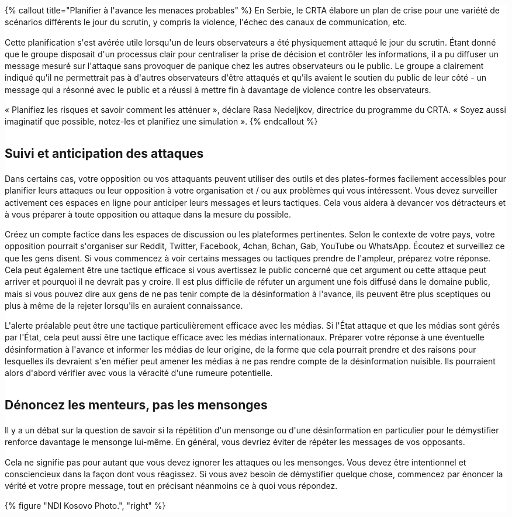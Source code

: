 {% callout title="Planifier à l'avance les menaces probables" %}
En Serbie, le CRTA élabore un plan de crise pour une variété de scénarios différents le jour du scrutin, y compris la violence, l'échec des canaux de communication, etc.

Cette planification s'est avérée utile lorsqu'un de leurs observateurs a été physiquement attaqué le jour du scrutin. Étant donné que le groupe disposait d'un processus clair pour centraliser la prise de décision et contrôler les informations, il a pu diffuser un message mesuré sur l'attaque sans provoquer de panique chez les autres observateurs ou le public. Le groupe a clairement indiqué qu'il ne permettrait pas à d'autres observateurs d'être attaqués et qu'ils avaient le soutien du public de leur côté - un message qui a résonné avec le public et a réussi à mettre fin à davantage de violence contre les observateurs.

« Planifiez les risques et savoir comment les atténuer », déclare Rasa Nedeljkov, directrice du programme du CRTA. « Soyez aussi imaginatif que possible, notez-les et planifiez une simulation ».
{% endcallout %}

## Suivi et anticipation des attaques

Dans certains cas, votre opposition ou vos attaquants peuvent utiliser des outils et des plates-formes facilement accessibles pour planifier leurs attaques ou leur opposition à votre organisation et / ou aux problèmes qui vous intéressent. Vous devez surveiller activement ces espaces en ligne pour anticiper leurs messages et leurs tactiques. Cela vous aidera à devancer vos détracteurs et à vous préparer à toute opposition ou attaque dans la mesure du possible.

Créez un compte factice dans les espaces de discussion ou les plateformes pertinentes. Selon le contexte de votre pays, votre opposition pourrait s'organiser sur Reddit, Twitter, Facebook, 4chan, 8chan, Gab, YouTube ou WhatsApp. Écoutez et surveillez ce que les gens disent. Si vous commencez à voir certains messages ou tactiques prendre de l'ampleur, préparez votre réponse. Cela peut également être une tactique efficace si vous avertissez le public concerné que cet argument ou cette attaque peut arriver et pourquoi il ne devrait pas y croire. Il est plus difficile de réfuter un argument une fois diffusé dans le domaine public, mais si vous pouvez dire aux gens de ne pas tenir compte de la désinformation à l'avance, ils peuvent être plus sceptiques ou plus à même de la rejeter lorsqu'ils en auraient connaissance.

L'alerte préalable peut être une tactique particulièrement efficace avec les médias. Si l'État attaque et que les médias sont gérés par l'État, cela peut aussi être une tactique efficace avec les médias internationaux. Préparer votre réponse à une éventuelle désinformation à l'avance et informer les médias de leur origine, de la forme que cela pourrait prendre et des raisons pour lesquelles ils devraient s'en méfier peut amener les médias à ne pas rendre compte de la désinformation nuisible. Ils pourraient alors d'abord vérifier avec vous la véracité d'une rumeure potentielle.

## Dénoncez les menteurs, pas les mensonges

Il y a un débat sur la question de savoir si la répétition d'un mensonge ou d'une désinformation en particulier pour le démystifier renforce davantage le mensonge lui-même. En général, vous devriez éviter de répéter les messages de vos opposants.

Cela ne signifie pas pour autant que vous devez ignorer les attaques ou les mensonges. Vous devez être intentionnel et consciencieux dans la façon dont vous réagissez. Si vous avez besoin de démystifier quelque chose, commencez par énoncer la vérité et votre propre message, tout en précisant néanmoins ce à quoi vous répondez.

{% figure "NDI Kosovo Photo.", "right" %}
